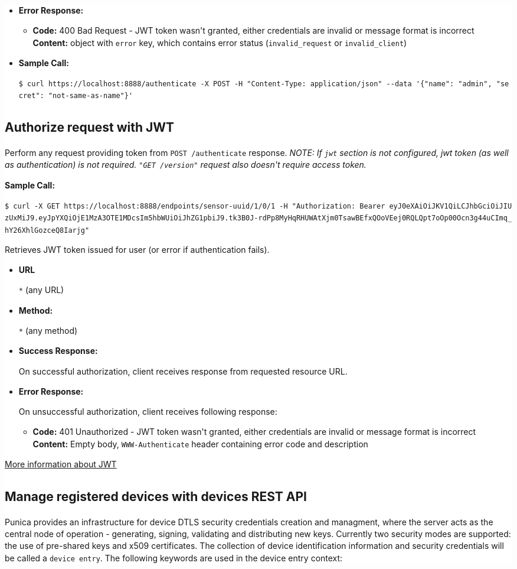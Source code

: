 * **Error Response:**

  * **Code:** 400 Bad Request - JWT token wasn't granted, either credentials are invalid or message format is incorrect <br />
    **Content:** object with `error` key, which contains error status (`invalid_request` or `invalid_client`) <br />

* **Sample Call:**

  ```shell
  $ curl https://localhost:8888/authenticate -X POST -H "Content-Type: application/json" --data '{"name": "admin", "secret": "not-same-as-name"}'
  ```
  
  
**Authorize request with JWT**
  ----  
  Perform any request providing token from ``POST /authenticate`` response.
  *NOTE: If `jwt` section is not configured, jwt token (as well as authentication) is not required. `"GET /version"` request also doesn't require access token.*

  
  **Sample Call:**

  ```shell
  $ curl -X GET https://localhost:8888/endpoints/sensor-uuid/1/0/1 -H "Authorization: Bearer eyJ0eXAiOiJKV1QiLCJhbGciOiJIUzUxMiJ9.eyJpYXQiOjE1MzA3OTE1MDcsIm5hbWUiOiJhZG1pbiJ9.tk3B0J-rdPp8MyHqRHUWAtXjm0TsawBEfxQOoVEej0RQLQpt7oOp00Ocn3g44uCImq_hY26XhlGozceQ8Iarjg"
  ```
  
  Retrieves JWT token issued for user (or error if authentication fails).
  

* **URL**

  ``*`` (any URL)
  
* **Method:**
  
  ``*`` (any method)

* **Success Response:**

  On successful authorization, client receives response from requested resource URL. 
      
* **Error Response:**

  On unsuccessful authorization, client receives following response:

  * **Code:** 401 Unauthorized - JWT token wasn't granted, either credentials are invalid or message format is incorrect <br />
    **Content:** Empty body, ``WWW-Authenticate`` header containing error code and description <br />
  
[More information about JWT](https://jwt.io)



**Manage registered devices with devices REST API**
  ----  
  
  Punica provides an infrastructure for device DTLS security credentials creation and managment, where the server acts as the central node of operation - generating, signing, validating and distributing new keys. Currently two security modes are supported: the use of pre-shared keys and x509 certificates. The collection of device identification information and security credentials will be called a `device entry`. The following keywords are used in the device entry context:
